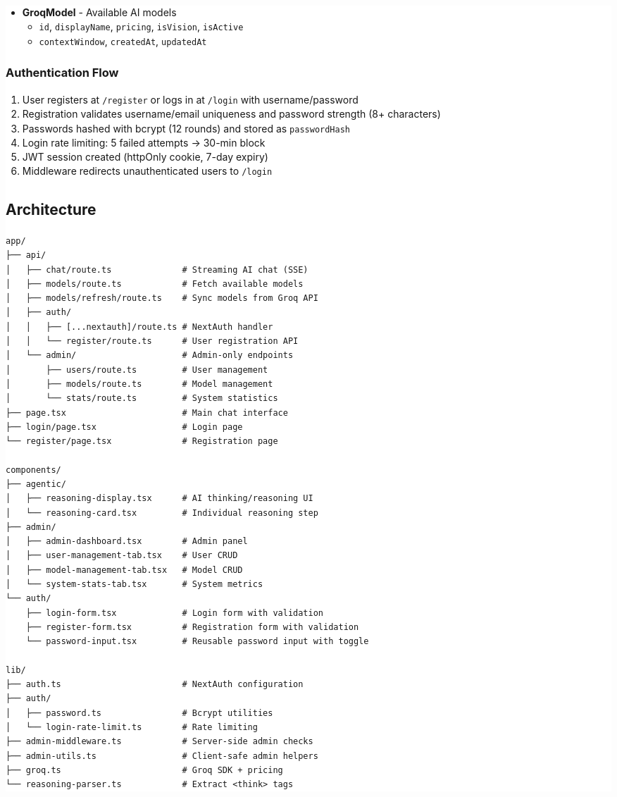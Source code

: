 - **GroqModel** - Available AI models
  - `id`, `displayName`, `pricing`, `isVision`, `isActive`
  - `contextWindow`, `createdAt`, `updatedAt`

### Authentication Flow

1. User registers at `/register` or logs in at `/login` with username/password
2. Registration validates username/email uniqueness and password strength (8+ characters)
3. Passwords hashed with bcrypt (12 rounds) and stored as `passwordHash`
4. Login rate limiting: 5 failed attempts → 30-min block
5. JWT session created (httpOnly cookie, 7-day expiry)
6. Middleware redirects unauthenticated users to `/login`

## Architecture

```
app/
├── api/
│   ├── chat/route.ts              # Streaming AI chat (SSE)
│   ├── models/route.ts            # Fetch available models
│   ├── models/refresh/route.ts    # Sync models from Groq API
│   ├── auth/
│   │   ├── [...nextauth]/route.ts # NextAuth handler
│   │   └── register/route.ts      # User registration API
│   └── admin/                     # Admin-only endpoints
│       ├── users/route.ts         # User management
│       ├── models/route.ts        # Model management
│       └── stats/route.ts         # System statistics
├── page.tsx                       # Main chat interface
├── login/page.tsx                 # Login page
└── register/page.tsx              # Registration page

components/
├── agentic/
│   ├── reasoning-display.tsx      # AI thinking/reasoning UI
│   └── reasoning-card.tsx         # Individual reasoning step
├── admin/
│   ├── admin-dashboard.tsx        # Admin panel
│   ├── user-management-tab.tsx    # User CRUD
│   ├── model-management-tab.tsx   # Model CRUD
│   └── system-stats-tab.tsx       # System metrics
└── auth/
    ├── login-form.tsx             # Login form with validation
    ├── register-form.tsx          # Registration form with validation
    └── password-input.tsx         # Reusable password input with toggle

lib/
├── auth.ts                        # NextAuth configuration
├── auth/
│   ├── password.ts                # Bcrypt utilities
│   └── login-rate-limit.ts        # Rate limiting
├── admin-middleware.ts            # Server-side admin checks
├── admin-utils.ts                 # Client-safe admin helpers
├── groq.ts                        # Groq SDK + pricing
└── reasoning-parser.ts            # Extract <think> tags
```
